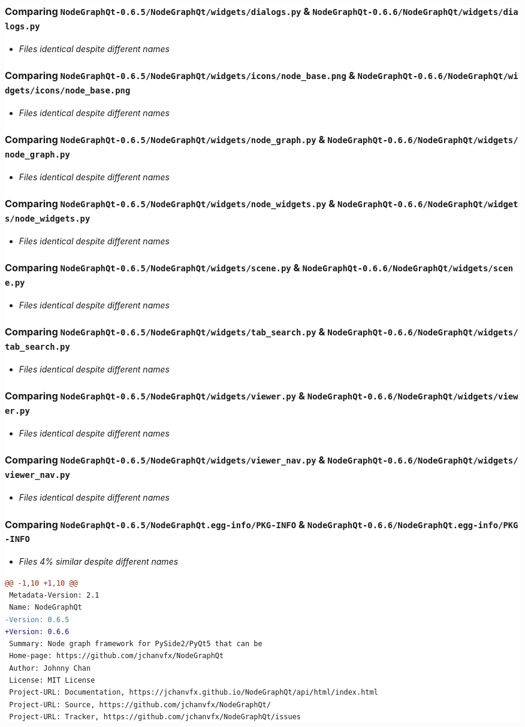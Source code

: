 ### Comparing `NodeGraphQt-0.6.5/NodeGraphQt/widgets/dialogs.py` & `NodeGraphQt-0.6.6/NodeGraphQt/widgets/dialogs.py`

 * *Files identical despite different names*

### Comparing `NodeGraphQt-0.6.5/NodeGraphQt/widgets/icons/node_base.png` & `NodeGraphQt-0.6.6/NodeGraphQt/widgets/icons/node_base.png`

 * *Files identical despite different names*

### Comparing `NodeGraphQt-0.6.5/NodeGraphQt/widgets/node_graph.py` & `NodeGraphQt-0.6.6/NodeGraphQt/widgets/node_graph.py`

 * *Files identical despite different names*

### Comparing `NodeGraphQt-0.6.5/NodeGraphQt/widgets/node_widgets.py` & `NodeGraphQt-0.6.6/NodeGraphQt/widgets/node_widgets.py`

 * *Files identical despite different names*

### Comparing `NodeGraphQt-0.6.5/NodeGraphQt/widgets/scene.py` & `NodeGraphQt-0.6.6/NodeGraphQt/widgets/scene.py`

 * *Files identical despite different names*

### Comparing `NodeGraphQt-0.6.5/NodeGraphQt/widgets/tab_search.py` & `NodeGraphQt-0.6.6/NodeGraphQt/widgets/tab_search.py`

 * *Files identical despite different names*

### Comparing `NodeGraphQt-0.6.5/NodeGraphQt/widgets/viewer.py` & `NodeGraphQt-0.6.6/NodeGraphQt/widgets/viewer.py`

 * *Files identical despite different names*

### Comparing `NodeGraphQt-0.6.5/NodeGraphQt/widgets/viewer_nav.py` & `NodeGraphQt-0.6.6/NodeGraphQt/widgets/viewer_nav.py`

 * *Files identical despite different names*

### Comparing `NodeGraphQt-0.6.5/NodeGraphQt.egg-info/PKG-INFO` & `NodeGraphQt-0.6.6/NodeGraphQt.egg-info/PKG-INFO`

 * *Files 4% similar despite different names*

```diff
@@ -1,10 +1,10 @@
 Metadata-Version: 2.1
 Name: NodeGraphQt
-Version: 0.6.5
+Version: 0.6.6
 Summary: Node graph framework for PySide2/PyQt5 that can be
 Home-page: https://github.com/jchanvfx/NodeGraphQt
 Author: Johnny Chan
 License: MIT License
 Project-URL: Documentation, https://jchanvfx.github.io/NodeGraphQt/api/html/index.html
 Project-URL: Source, https://github.com/jchanvfx/NodeGraphQt/
 Project-URL: Tracker, https://github.com/jchanvfx/NodeGraphQt/issues
```
